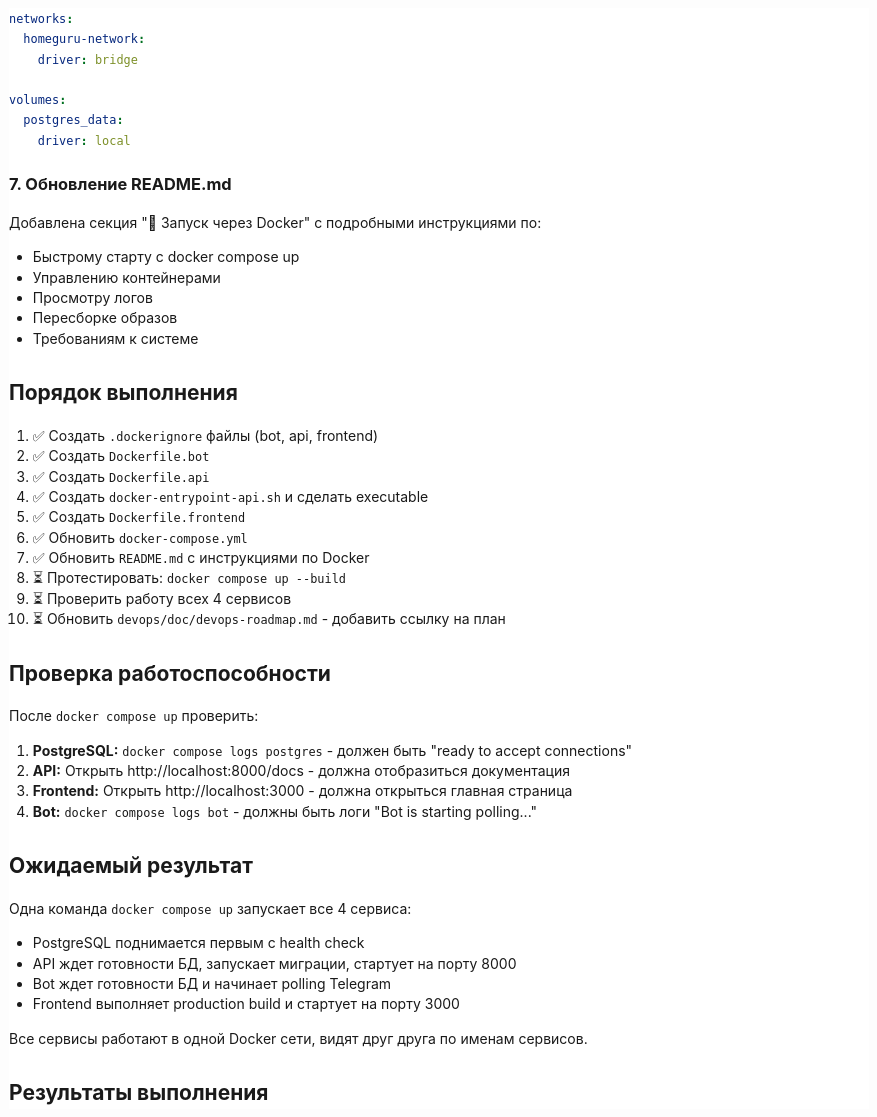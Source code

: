 ```yaml
networks:
  homeguru-network:
    driver: bridge

volumes:
  postgres_data:
    driver: local
```

### 7. Обновление README.md

Добавлена секция "🐳 Запуск через Docker" с подробными инструкциями по:
- Быстрому старту с docker compose up
- Управлению контейнерами
- Просмотру логов
- Пересборке образов
- Требованиям к системе

## Порядок выполнения

1. ✅ Создать `.dockerignore` файлы (bot, api, frontend)
2. ✅ Создать `Dockerfile.bot`
3. ✅ Создать `Dockerfile.api`
4. ✅ Создать `docker-entrypoint-api.sh` и сделать executable
5. ✅ Создать `Dockerfile.frontend`
6. ✅ Обновить `docker-compose.yml`
7. ✅ Обновить `README.md` с инструкциями по Docker
8. ⏳ Протестировать: `docker compose up --build`
9. ⏳ Проверить работу всех 4 сервисов
10. ⏳ Обновить `devops/doc/devops-roadmap.md` - добавить ссылку на план

## Проверка работоспособности

После `docker compose up` проверить:

1. **PostgreSQL:** `docker compose logs postgres` - должен быть "ready to accept connections"
2. **API:** Открыть http://localhost:8000/docs - должна отобразиться документация
3. **Frontend:** Открыть http://localhost:3000 - должна открыться главная страница
4. **Bot:** `docker compose logs bot` - должны быть логи "Bot is starting polling..."

## Ожидаемый результат

Одна команда `docker compose up` запускает все 4 сервиса:

- PostgreSQL поднимается первым с health check
- API ждет готовности БД, запускает миграции, стартует на порту 8000
- Bot ждет готовности БД и начинает polling Telegram
- Frontend выполняет production build и стартует на порту 3000

Все сервисы работают в одной Docker сети, видят друг друга по именам сервисов.

## Результаты выполнения
